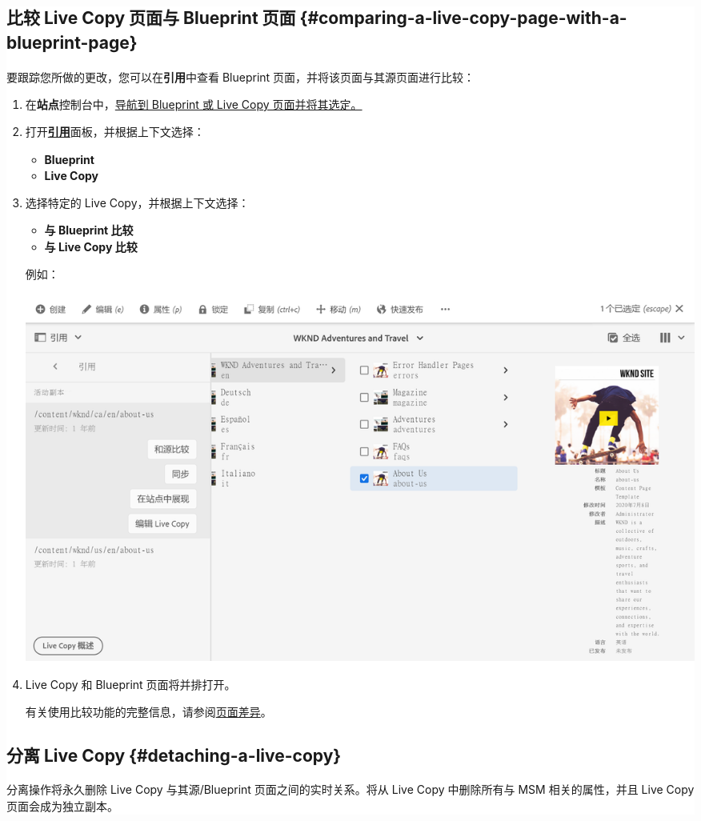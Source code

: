 ## 比较 Live Copy 页面与 Blueprint 页面 {#comparing-a-live-copy-page-with-a-blueprint-page}

要跟踪您所做的更改，您可以在&#x200B;**引用**&#x200B;中查看 Blueprint 页面，并将该页面与其源页面进行比较：

1. 在&#x200B;**站点**&#x200B;控制台中，[导航到 Blueprint 或 Live Copy 页面并将其选定。](/help/sites-cloud/authoring/getting-started/basic-handling.md#viewing-and-selecting-resources)
1. 打开&#x200B;**[引用](/help/sites-cloud/authoring/getting-started/basic-handling.md#references)**&#x200B;面板，并根据上下文选择：

   * **Blueprint**
   * **Live Copy**

1. 选择特定的 Live Copy，并根据上下文选择：

   * **与 Blueprint 比较**
   * **与 Live Copy 比较**

   例如：

   ![比较 Live Copy](../assets/compare-live-copy.png)

1. Live Copy 和 Blueprint 页面将并排打开。

   有关使用比较功能的完整信息，请参阅[页面差异](/help/sites-cloud/authoring/features/page-diff.md)。

## 分离 Live Copy {#detaching-a-live-copy}

分离操作将永久删除 Live Copy 与其源/Blueprint 页面之间的实时关系。将从 Live Copy 中删除所有与 MSM 相关的属性，并且 Live Copy 页面会成为独立副本。
